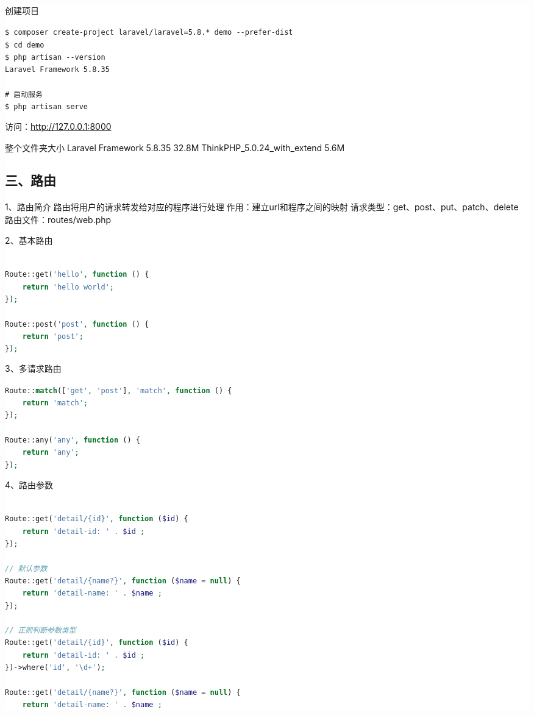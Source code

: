 创建项目
```
$ composer create-project laravel/laravel=5.8.* demo --prefer-dist
$ cd demo
$ php artisan --version
Laravel Framework 5.8.35

# 启动服务
$ php artisan serve
```
访问：http://127.0.0.1:8000

整个文件夹大小
Laravel Framework 5.8.35 32.8M
ThinkPHP_5.0.24_with_extend 5.6M

## 三、路由
1、路由简介
路由将用户的请求转发给对应的程序进行处理
作用：建立url和程序之间的映射
请求类型：get、post、put、patch、delete
路由文件：routes/web.php

2、基本路由

```php

Route::get('hello', function () {
    return 'hello world';
});

Route::post('post', function () {
    return 'post';
});
```

3、多请求路由
```php
Route::match(['get', 'post'], 'match', function () {
    return 'match';
});

Route::any('any', function () {
    return 'any';
});
```

4、路由参数

```php

Route::get('detail/{id}', function ($id) {
    return 'detail-id: ' . $id ;
});

// 默认参数
Route::get('detail/{name?}', function ($name = null) {
    return 'detail-name: ' . $name ;
});

// 正则判断参数类型
Route::get('detail/{id}', function ($id) {
    return 'detail-id: ' . $id ;
})->where('id', '\d+');

Route::get('detail/{name?}', function ($name = null) {
    return 'detail-name: ' . $name ;
```